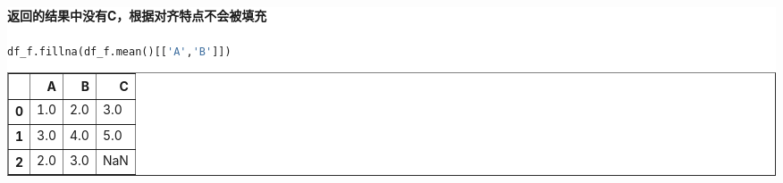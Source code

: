 

#### 返回的结果中没有C，根据对齐特点不会被填充


```python
df_f.fillna(df_f.mean()[['A','B']])
```




<div>
<style scoped>
    .dataframe tbody tr th:only-of-type {
        vertical-align: middle;
    }

    .dataframe tbody tr th {
        vertical-align: top;
    }

    .dataframe thead th {
        text-align: right;
    }
</style>
<table border="1" class="dataframe">
  <thead>
    <tr style="text-align: right;">
      <th></th>
      <th>A</th>
      <th>B</th>
      <th>C</th>
    </tr>
  </thead>
  <tbody>
    <tr>
      <th>0</th>
      <td>1.0</td>
      <td>2.0</td>
      <td>3.0</td>
    </tr>
    <tr>
      <th>1</th>
      <td>3.0</td>
      <td>4.0</td>
      <td>5.0</td>
    </tr>
    <tr>
      <th>2</th>
      <td>2.0</td>
      <td>3.0</td>
      <td>NaN</td>
    </tr>
  </tbody>
</table>
</div>
